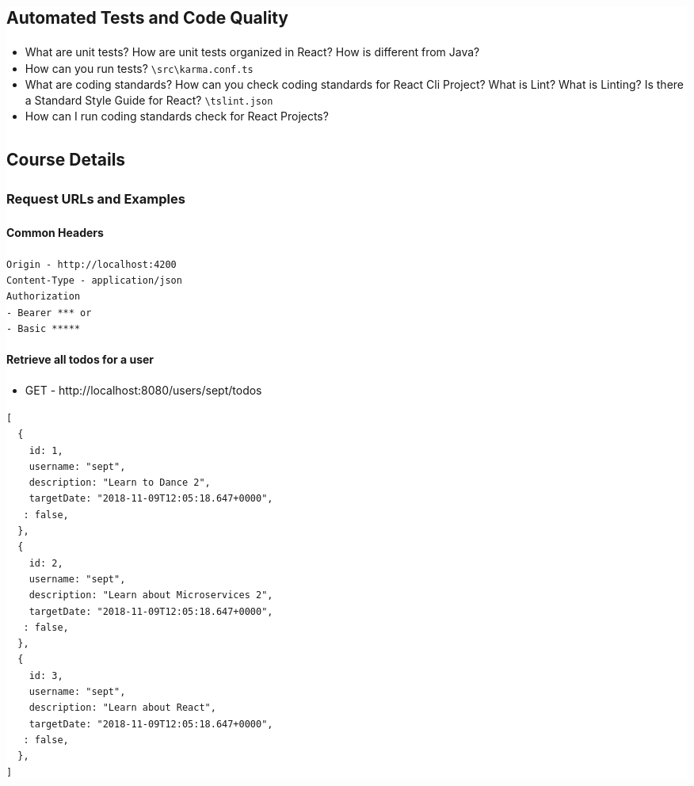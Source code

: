 ## Automated Tests and Code Quality
- What are unit tests? How are unit tests organized in React? How is different from Java?
- How can you run tests? ```\src\karma.conf.ts```
- What are coding standards? How can you check coding standards for React Cli Project? What is Lint? What is Linting? Is there a Standard Style Guide for React? ```\tslint.json```
- How can I run coding standards check for React Projects?

## Course Details


### Request URLs and Examples

#### Common Headers

```
Origin - http://localhost:4200
Content-Type - application/json
Authorization 
- Bearer *** or
- Basic *****
```


#### Retrieve all todos for a user 

- GET - http://localhost:8080/users/sept/todos

```
[
  {
    id: 1,
    username: "sept",
    description: "Learn to Dance 2",
    targetDate: "2018-11-09T12:05:18.647+0000",
   : false,
  },
  {
    id: 2,
    username: "sept",
    description: "Learn about Microservices 2",
    targetDate: "2018-11-09T12:05:18.647+0000",
   : false,
  },
  {
    id: 3,
    username: "sept",
    description: "Learn about React",
    targetDate: "2018-11-09T12:05:18.647+0000",
   : false,
  },
]
```
